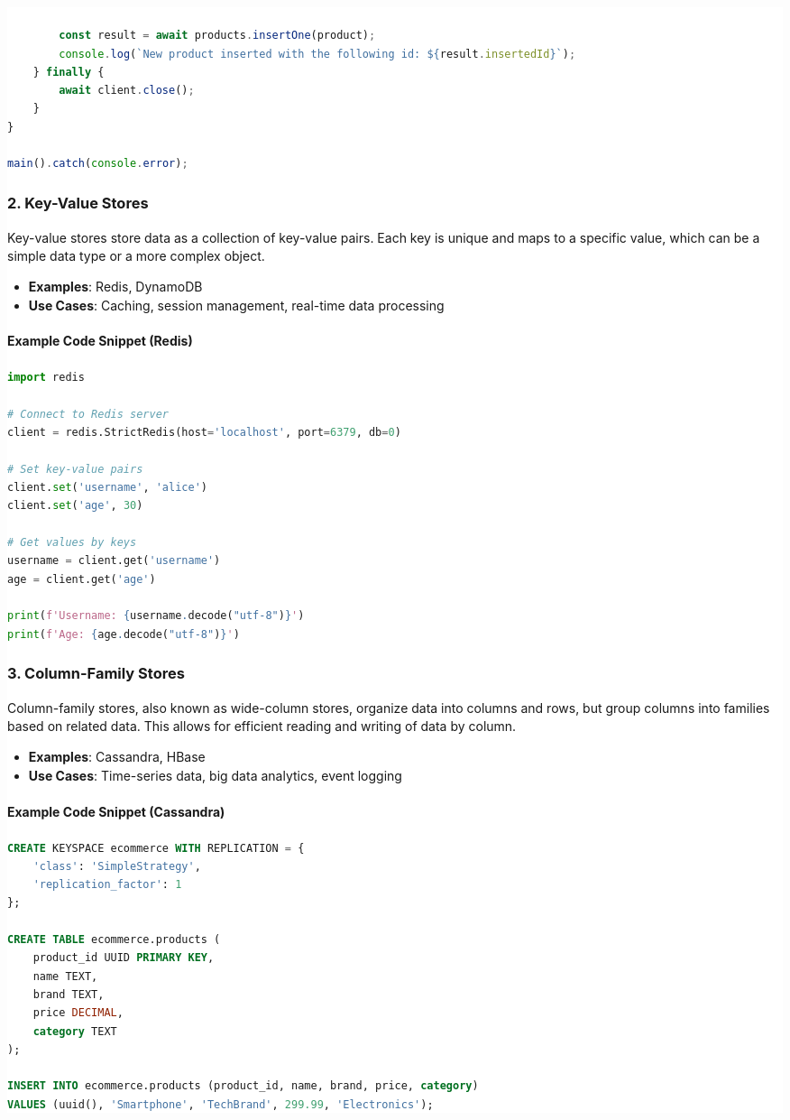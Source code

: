 ```javascript

        const result = await products.insertOne(product);
        console.log(`New product inserted with the following id: ${result.insertedId}`);
    } finally {
        await client.close();
    }
}

main().catch(console.error);
```

### 2. Key-Value Stores

Key-value stores store data as a collection of key-value pairs. Each key is unique and maps to a specific value, which can be a simple data type or a more complex object.

- **Examples**: Redis, DynamoDB
- **Use Cases**: Caching, session management, real-time data processing

#### Example Code Snippet (Redis)

```python
import redis

# Connect to Redis server
client = redis.StrictRedis(host='localhost', port=6379, db=0)

# Set key-value pairs
client.set('username', 'alice')
client.set('age', 30)

# Get values by keys
username = client.get('username')
age = client.get('age')

print(f'Username: {username.decode("utf-8")}')
print(f'Age: {age.decode("utf-8")}')
```

### 3. Column-Family Stores

Column-family stores, also known as wide-column stores, organize data into columns and rows, but group columns into families based on related data. This allows for efficient reading and writing of data by column.

- **Examples**: Cassandra, HBase
- **Use Cases**: Time-series data, big data analytics, event logging

#### Example Code Snippet (Cassandra)

```sql
CREATE KEYSPACE ecommerce WITH REPLICATION = {
    'class': 'SimpleStrategy',
    'replication_factor': 1
};

CREATE TABLE ecommerce.products (
    product_id UUID PRIMARY KEY,
    name TEXT,
    brand TEXT,
    price DECIMAL,
    category TEXT
);

INSERT INTO ecommerce.products (product_id, name, brand, price, category)
VALUES (uuid(), 'Smartphone', 'TechBrand', 299.99, 'Electronics');
```